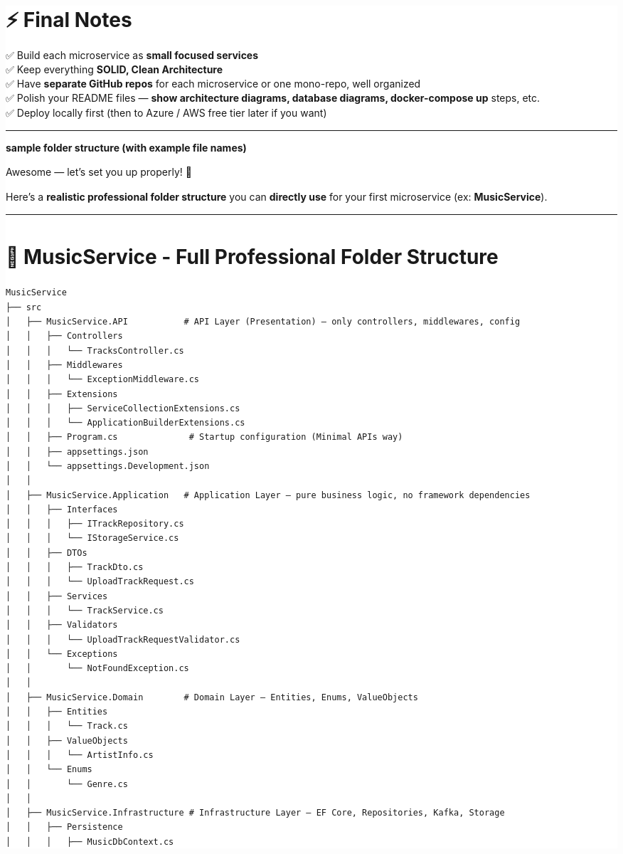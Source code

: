
# ⚡ Final Notes
✅ Build each microservice as **small focused services**  
✅ Keep everything **SOLID, Clean Architecture**  
✅ Have **separate GitHub repos** for each microservice or one mono-repo, well organized  
✅ Polish your README files — **show architecture diagrams, database diagrams, docker-compose up** steps, etc.  
✅ Deploy locally first (then to Azure / AWS free tier later if you want)

---

**sample folder structure (with example file names)**

Awesome — let’s set you up properly! 🚀  

Here’s a **realistic professional folder structure** you can **directly use** for your first microservice (ex: **MusicService**).

---

# 📁 MusicService - Full Professional Folder Structure

```plaintext
MusicService
├── src
│   ├── MusicService.API           # API Layer (Presentation) — only controllers, middlewares, config
│   │   ├── Controllers
│   │   │   └── TracksController.cs
│   │   ├── Middlewares
│   │   │   └── ExceptionMiddleware.cs
│   │   ├── Extensions
│   │   │   ├── ServiceCollectionExtensions.cs
│   │   │   └── ApplicationBuilderExtensions.cs
│   │   ├── Program.cs              # Startup configuration (Minimal APIs way)
│   │   ├── appsettings.json
│   │   └── appsettings.Development.json
│   │
│   ├── MusicService.Application   # Application Layer — pure business logic, no framework dependencies
│   │   ├── Interfaces
│   │   │   ├── ITrackRepository.cs
│   │   │   └── IStorageService.cs
│   │   ├── DTOs
│   │   │   ├── TrackDto.cs
│   │   │   └── UploadTrackRequest.cs
│   │   ├── Services
│   │   │   └── TrackService.cs
│   │   ├── Validators
│   │   │   └── UploadTrackRequestValidator.cs
│   │   └── Exceptions
│   │       └── NotFoundException.cs
│   │
│   ├── MusicService.Domain        # Domain Layer — Entities, Enums, ValueObjects
│   │   ├── Entities
│   │   │   └── Track.cs
│   │   ├── ValueObjects
│   │   │   └── ArtistInfo.cs
│   │   └── Enums
│   │       └── Genre.cs
│   │
│   ├── MusicService.Infrastructure # Infrastructure Layer — EF Core, Repositories, Kafka, Storage
│   │   ├── Persistence
│   │   │   ├── MusicDbContext.cs
```
